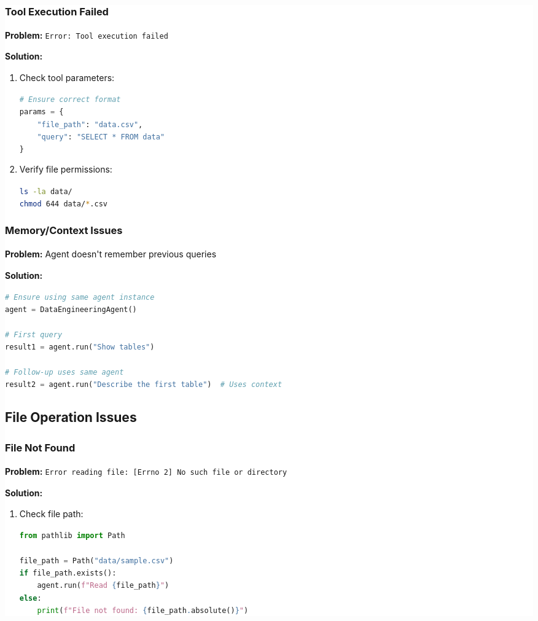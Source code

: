 ### Tool Execution Failed

**Problem:** `Error: Tool execution failed`

**Solution:**
1. Check tool parameters:
   ```python
   # Ensure correct format
   params = {
       "file_path": "data.csv",
       "query": "SELECT * FROM data"
   }
   ```

2. Verify file permissions:
   ```bash
   ls -la data/
   chmod 644 data/*.csv
   ```

### Memory/Context Issues

**Problem:** Agent doesn't remember previous queries

**Solution:**
```python
# Ensure using same agent instance
agent = DataEngineeringAgent()

# First query
result1 = agent.run("Show tables")

# Follow-up uses same agent
result2 = agent.run("Describe the first table")  # Uses context
```

## File Operation Issues

### File Not Found

**Problem:** `Error reading file: [Errno 2] No such file or directory`

**Solution:**
1. Check file path:
   ```python
   from pathlib import Path
   
   file_path = Path("data/sample.csv")
   if file_path.exists():
       agent.run(f"Read {file_path}")
   else:
       print(f"File not found: {file_path.absolute()}")
   ```
